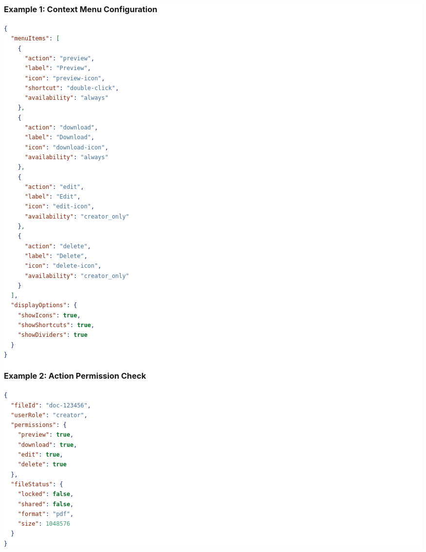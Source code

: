 ### Example 1: Context Menu Configuration
```json
{
  "menuItems": [
    {
      "action": "preview",
      "label": "Preview",
      "icon": "preview-icon",
      "shortcut": "double-click",
      "availability": "always"
    },
    {
      "action": "download",
      "label": "Download",
      "icon": "download-icon",
      "availability": "always"
    },
    {
      "action": "edit",
      "label": "Edit",
      "icon": "edit-icon",
      "availability": "creator_only"
    },
    {
      "action": "delete",
      "label": "Delete",
      "icon": "delete-icon",
      "availability": "creator_only"
    }
  ],
  "displayOptions": {
    "showIcons": true,
    "showShortcuts": true,
    "showDividers": true
  }
}
```

### Example 2: Action Permission Check
```json
{
  "fileId": "doc-123456",
  "userRole": "creator",
  "permissions": {
    "preview": true,
    "download": true,
    "edit": true,
    "delete": true
  },
  "fileStatus": {
    "locked": false,
    "shared": false,
    "format": "pdf",
    "size": 1048576
  }
}
```
